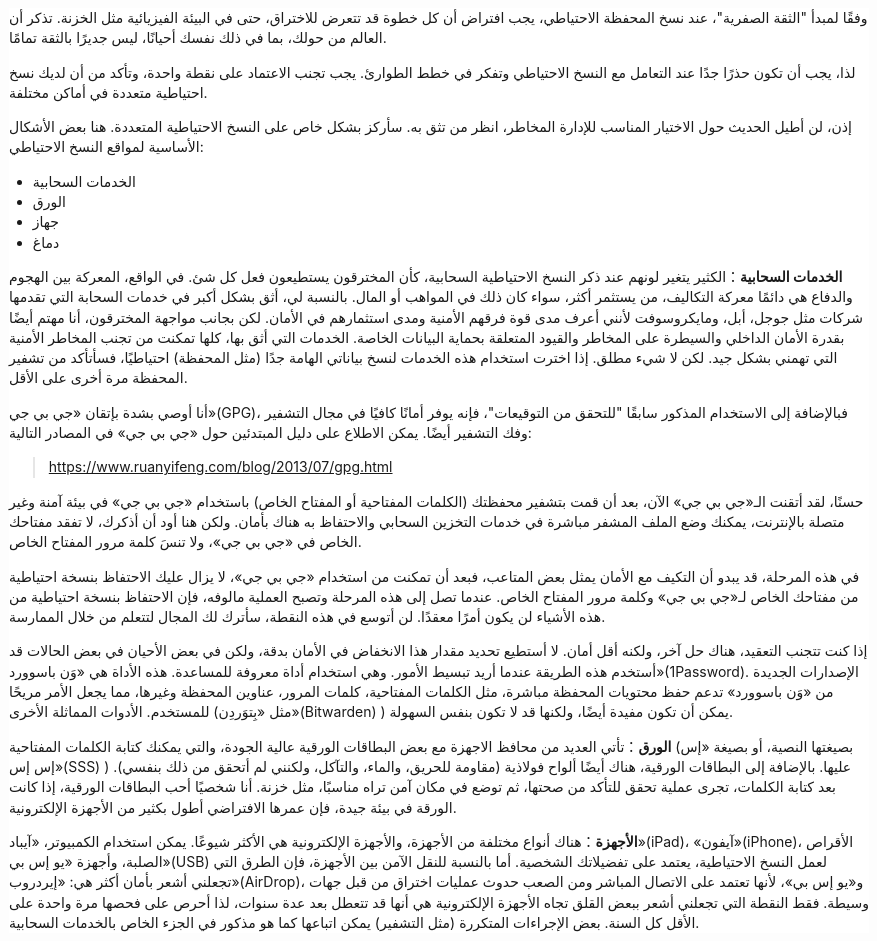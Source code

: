 وفقًا لمبدأ "الثقة الصفرية"، عند نسخ المحفظة الاحتياطي، يجب افتراض أن كل خطوة قد تتعرض للاختراق، حتى في البيئة الفيزيائية مثل الخزنة. تذكر أن العالم من حولك، بما في ذلك نفسك أحيانًا، ليس جديرًا بالثقة تمامًا. 

لذا، يجب أن تكون حذرًا جدًا عند التعامل مع النسخ الاحتياطي وتفكر في خطط الطوارئ. يجب تجنب الاعتماد على نقطة واحدة، وتأكد من أن لديك نسخ احتياطية متعددة في أماكن مختلفة.

إذن، لن أطيل الحديث حول الاختيار المناسب للإدارة المخاطر، انظر من تثق به. سأركز بشكل خاص على النسخ الاحتياطية المتعددة. هنا بعض الأشكال الأساسية لمواقع النسخ الاحتياطي:

* الخدمات السحابية
* الورق
* جهاز
* دماغ

**الخدمات السحابية**：الكثير يتغير لونهم عند ذكر النسخ الاحتياطية السحابية، كأن المخترقون يستطيعون فعل كل شئ. في الواقع، المعركة بين الهجوم والدفاع هي دائمًا معركة التكاليف، من يستثمر أكثر، سواء كان ذلك في المواهب أو المال. بالنسبة لي، أثق بشكل أكبر في خدمات السحابة التي تقدمها شركات مثل جوجل، أبل، ومايكروسوفت لأنني أعرف مدى قوة فرقهم الأمنية ومدى استثمارهم في الأمان. لكن بجانب مواجهة المخترقون، أنا مهتم أيضًا بقدرة الأمان الداخلي والسيطرة على المخاطر والقيود المتعلقة بحماية البيانات الخاصة. الخدمات التي أثق بها، كلها تمكنت من تجنب المخاطر الأمنية التي تهمني بشكل جيد. لكن لا شيء مطلق. إذا اخترت استخدام هذه الخدمات لنسخ بياناتي الهامة جدًا (مثل المحفظة) احتياطيًا، فسأتأكد من تشفير المحفظة مرة أخرى على الأقل.

أنا أوصي بشدة بإتقان «جي بي جي»(GPG)، فبالإضافة إلى الاستخدام المذكور سابقًا "للتحقق من التوقيعات"، فإنه يوفر أمانًا كافيًا في مجال التشفير وفك التشفير أيضًا. يمكن الاطلاع على دليل المبتدئين حول «جي بي جي» في المصادر التالية:

>https://www.ruanyifeng.com/blog/2013/07/gpg.html

حسنًا، لقد أتقنت الـ«جي بي جي» الآن، بعد أن قمت بتشفير محفظتك (الكلمات المفتاحية أو المفتاح الخاص) باستخدام «جي بي جي» في بيئة آمنة وغير متصلة بالإنترنت، يمكنك وضع الملف المشفر مباشرة في خدمات التخزين السحابي والاحتفاظ به هناك بأمان. ولكن هنا أود أن أذكرك، لا تفقد مفتاحك الخاص في «جي بي جي»، ولا تنسَ كلمة مرور المفتاح الخاص.

في هذه المرحلة، قد يبدو أن التكيف مع الأمان يمثل بعض المتاعب، فبعد أن تمكنت من استخدام «جي بي جي»، لا يزال عليك الاحتفاظ بنسخة احتياطية من مفتاحك الخاص لـ«جي بي جي» وكلمة مرور المفتاح الخاص. عندما تصل إلى هذه المرحلة وتصبح العملية مالوفه، فإن الاحتفاظ بنسخة احتياطية من هذه الأشياء لن يكون أمرًا معقدًا. لن أتوسع في هذه النقطة، سأترك لك المجال لتتعلم من خلال الممارسة.

إذا كنت تتجنب التعقيد، هناك حل آخر، ولكنه أقل أمان. لا أستطيع تحديد مقدار هذا الانخفاض في الأمان بدقة، ولكن في بعض الأحيان في بعض الحالات قد أستخدم هذه الطريقة عندما أريد تبسيط الأمور. وهي استخدام أداة معروفة للمساعدة. هذه الأداة هي «وَن باسوورد»(1Password). الإصدارات الجديدة من «وَن باسوورد» تدعم حفظ محتويات المحفظة مباشرة، مثل الكلمات المفتاحية، كلمات المرور، عناوين المحفظة وغيرها، مما يجعل الأمر مريحًا للمستخدم. الأدوات المماثلة الأخرى (مثل «بِتوَردِن»(Bitwarden) ) يمكن أن تكون مفيدة أيضًا، ولكنها قد لا تكون بنفس السهولة.

**الورق**：تأتي العديد من محافظ الاجهزة مع بعض البطاقات الورقية عالية الجودة، والتي يمكنك كتابة الكلمات المفتاحية (بصيغتها النصية، أو بصيغة «إس إس إس»(SSS) ) عليها. بالإضافة إلى البطاقات الورقية، هناك أيضًا ألواح فولاذية (مقاومة للحريق، والماء، والتآكل، ولكنني لم أتحقق من ذلك بنفسي). بعد كتابة الكلمات، تجرى عملية تحقق للتأكد من صحتها، ثم توضع في مكان آمن تراه مناسبًا، مثل خزنة. أنا شخصيًا أحب البطاقات الورقية، إذا كانت الورقة في بيئة جيدة، فإن عمرها الافتراضي أطول بكثير من الأجهزة الإلكترونية.

**الأجهزة**：هناك أنواع مختلفة من الأجهزة، والأجهزة الإلكترونية هي الأكثر شيوعًا. يمكن استخدام الكمبيوتر، «آيباد»(iPad)، «آيفون»(iPhone)، الأقراص الصلبة، وأجهزة «يو إس بي»(USB) لعمل النسخ الاحتياطية، يعتمد على تفضيلاتك الشخصية. أما بالنسبة للنقل الآمن بين الأجهزة، فإن الطرق التي تجعلني أشعر بأمان أكثر هي: «إيردروب»(AirDrop)، و«يو إس بي»، لأنها تعتمد على الاتصال المباشر ومن الصعب حدوث عمليات اختراق من قبل جهات وسيطة. فقط النقطة التي تجعلني أشعر ببعض القلق تجاه الأجهزة الإلكترونية هي أنها قد تتعطل بعد عدة سنوات، لذا أحرص على فحصها مرة واحدة على الأقل كل السنة. بعض الإجراءات المتكررة (مثل التشفير) يمكن اتباعها كما هو مذكور في الجزء الخاص بالخدمات السحابية.
